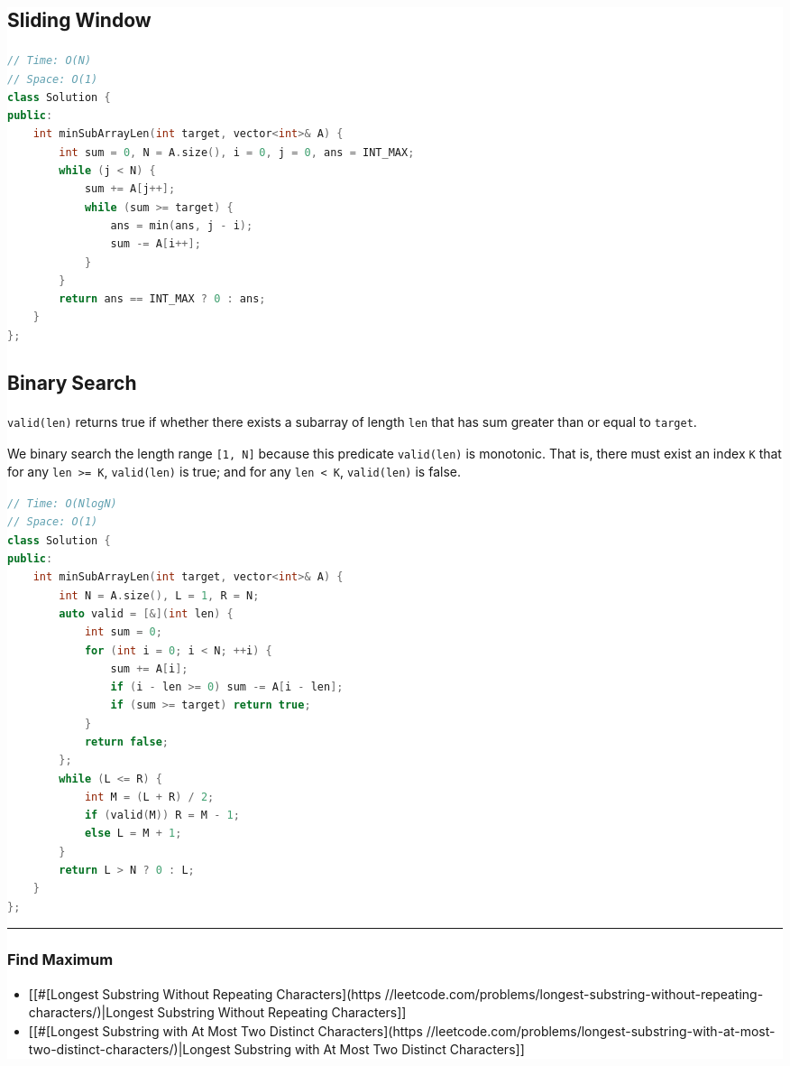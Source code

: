 ## Sliding Window

```cpp
// Time: O(N)
// Space: O(1)
class Solution {
public:
    int minSubArrayLen(int target, vector<int>& A) {
        int sum = 0, N = A.size(), i = 0, j = 0, ans = INT_MAX;
        while (j < N) {
            sum += A[j++];
            while (sum >= target) {
                ans = min(ans, j - i);
                sum -= A[i++];
            }
        }
        return ans == INT_MAX ? 0 : ans;
    }
};
```

## Binary Search

`valid(len)` returns true if whether there exists a subarray of length `len` that has sum greater than or equal to `target`.

We binary search the length range `[1, N]` because this predicate `valid(len)` is monotonic. That is, there must exist an index `K` that for any `len >= K`, `valid(len)` is true; and for any `len < K`, `valid(len)` is false.

```cpp
// Time: O(NlogN)
// Space: O(1)
class Solution {
public:
    int minSubArrayLen(int target, vector<int>& A) {
        int N = A.size(), L = 1, R = N;
        auto valid = [&](int len) {
            int sum = 0;
            for (int i = 0; i < N; ++i) {
                sum += A[i];
                if (i - len >= 0) sum -= A[i - len];
                if (sum >= target) return true;
            }
            return false;
        };
        while (L <= R) {
            int M = (L + R) / 2;
            if (valid(M)) R = M - 1;
            else L = M + 1;
        }
        return L > N ? 0 : L;
    }
};
```
---
### Find Maximum
- [[#[Longest Substring Without Repeating Characters](https //leetcode.com/problems/longest-substring-without-repeating-characters/)|Longest Substring Without Repeating Characters]]
- [[#[Longest Substring with At Most Two Distinct Characters](https //leetcode.com/problems/longest-substring-with-at-most-two-distinct-characters/)|Longest Substring with At Most Two Distinct Characters]]